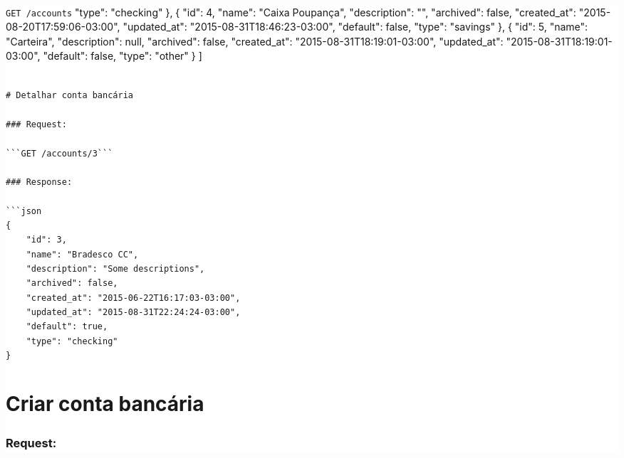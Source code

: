 ```GET /accounts```
        "type": "checking"
    },
    {
        "id": 4,
        "name": "Caixa Poupança",
        "description": "",
        "archived": false,
        "created_at": "2015-08-20T17:59:06-03:00",
        "updated_at": "2015-08-31T18:46:23-03:00",
        "default": false,
        "type": "savings"
    },
    {
        "id": 5,
        "name": "Carteira",
        "description": null,
        "archived": false,
        "created_at": "2015-08-31T18:19:01-03:00",
        "updated_at": "2015-08-31T18:19:01-03:00",
        "default": false,
        "type": "other"
    }
]
```

# Detalhar conta bancária

### Request:

```GET /accounts/3```

### Response:

```json
{
    "id": 3,
    "name": "Bradesco CC",
    "description": "Some descriptions",
    "archived": false,
    "created_at": "2015-06-22T16:17:03-03:00",
    "updated_at": "2015-08-31T22:24:24-03:00",
    "default": true,
    "type": "checking"
}
```

# Criar conta bancária

### Request:
